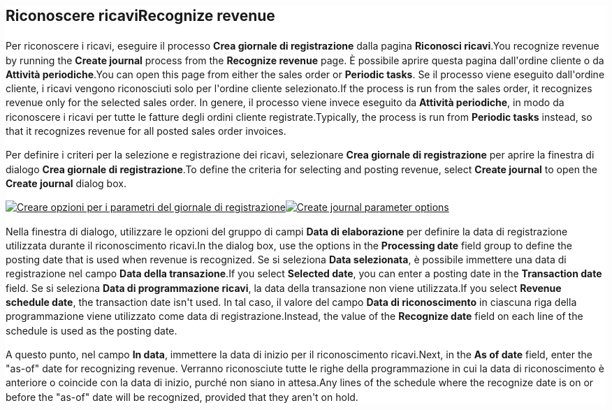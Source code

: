 ## <a name="recognize-revenue"></a><span data-ttu-id="c30c4-124">Riconoscere ricavi</span><span class="sxs-lookup"><span data-stu-id="c30c4-124">Recognize revenue</span></span>

<span data-ttu-id="c30c4-125">Per riconoscere i ricavi, eseguire il processo **Crea giornale di registrazione** dalla pagina **Riconosci ricavi**.</span><span class="sxs-lookup"><span data-stu-id="c30c4-125">You recognize revenue by running the **Create journal** process from the **Recognize revenue** page.</span></span> <span data-ttu-id="c30c4-126">È possibile aprire questa pagina dall'ordine cliente o da **Attività periodiche**.</span><span class="sxs-lookup"><span data-stu-id="c30c4-126">You can open this page from either the sales order or **Periodic tasks**.</span></span> <span data-ttu-id="c30c4-127">Se il processo viene eseguito dall'ordine cliente, i ricavi vengono riconosciuti solo per l'ordine cliente selezionato.</span><span class="sxs-lookup"><span data-stu-id="c30c4-127">If the process is run from the sales order, it recognizes revenue only for the selected sales order.</span></span> <span data-ttu-id="c30c4-128">In genere, il processo viene invece eseguito da **Attività periodiche**, in modo da riconoscere i ricavi per tutte le fatture degli ordini cliente registrate.</span><span class="sxs-lookup"><span data-stu-id="c30c4-128">Typically, the process is run from **Periodic tasks** instead, so that it recognizes revenue for all posted sales order invoices.</span></span>

<span data-ttu-id="c30c4-129">Per definire i criteri per la selezione e registrazione dei ricavi, selezionare **Crea giornale di registrazione** per aprire la finestra di dialogo **Crea giornale di registrazione**.</span><span class="sxs-lookup"><span data-stu-id="c30c4-129">To define the criteria for selecting and posting revenue, select **Create journal** to open the **Create journal** dialog box.</span></span>

<span data-ttu-id="c30c4-130">[![Creare opzioni per i parametri del giornale di registrazione](./media/revenue-recognition-create-journal.png)](./media/revenue-recognition-create-journal.png)</span><span class="sxs-lookup"><span data-stu-id="c30c4-130">[![Create journal parameter options](./media/revenue-recognition-create-journal.png)](./media/revenue-recognition-create-journal.png)</span></span>

<span data-ttu-id="c30c4-131">Nella finestra di dialogo, utilizzare le opzioni del gruppo di campi **Data di elaborazione** per definire la data di registrazione utilizzata durante il riconoscimento ricavi.</span><span class="sxs-lookup"><span data-stu-id="c30c4-131">In the dialog box, use the options in the **Processing date** field group to define the posting date that is used when revenue is recognized.</span></span> <span data-ttu-id="c30c4-132">Se si seleziona **Data selezionata**, è possibile immettere una data di registrazione nel campo **Data della transazione**.</span><span class="sxs-lookup"><span data-stu-id="c30c4-132">If you select **Selected date**, you can enter a posting date in the **Transaction date** field.</span></span> <span data-ttu-id="c30c4-133">Se si seleziona **Data di programmazione ricavi**, la data della transazione non viene utilizzata.</span><span class="sxs-lookup"><span data-stu-id="c30c4-133">If you select **Revenue schedule date**, the transaction date isn't used.</span></span> <span data-ttu-id="c30c4-134">In tal caso, il valore del campo **Data di riconoscimento** in ciascuna riga della programmazione viene utilizzato come data di registrazione.</span><span class="sxs-lookup"><span data-stu-id="c30c4-134">Instead, the value of the **Recognize date** field on each line of the schedule is used as the posting date.</span></span>

<span data-ttu-id="c30c4-135">A questo punto, nel campo **In data**, immettere la data di inizio per il riconoscimento ricavi.</span><span class="sxs-lookup"><span data-stu-id="c30c4-135">Next, in the **As of date** field, enter the "as-of" date for recognizing revenue.</span></span> <span data-ttu-id="c30c4-136">Verranno riconosciute tutte le righe della programmazione in cui la data di riconoscimento è anteriore o coincide con la data di inizio, purché non siano in attesa.</span><span class="sxs-lookup"><span data-stu-id="c30c4-136">Any lines of the schedule where the recognize date is on or before the "as-of" date will be recognized, provided that they aren't on hold.</span></span>
